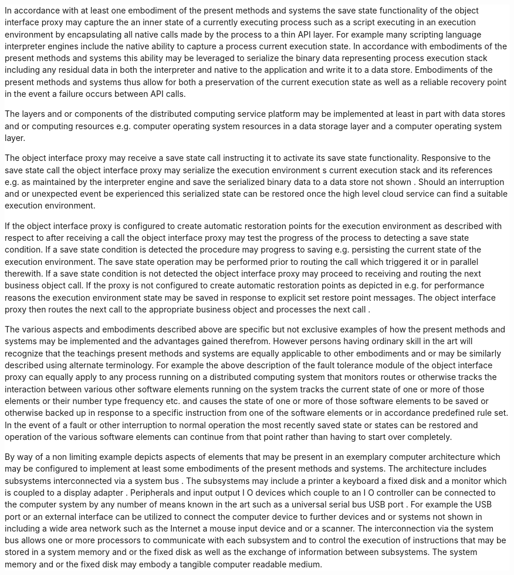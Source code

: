 In accordance with at least one embodiment of the present methods and systems the save state functionality of the object interface proxy may capture the an inner state of a currently executing process such as a script executing in an execution environment by encapsulating all native calls made by the process to a thin API layer. For example many scripting language interpreter engines include the native ability to capture a process current execution state. In accordance with embodiments of the present methods and systems this ability may be leveraged to serialize the binary data representing process execution stack including any residual data in both the interpreter and native to the application and write it to a data store. Embodiments of the present methods and systems thus allow for both a preservation of the current execution state as well as a reliable recovery point in the event a failure occurs between API calls.

The layers and or components of the distributed computing service platform may be implemented at least in part with data stores and or computing resources e.g. computer operating system resources in a data storage layer and a computer operating system layer.

The object interface proxy may receive a save state call instructing it to activate its save state functionality. Responsive to the save state call the object interface proxy may serialize the execution environment s current execution stack and its references e.g. as maintained by the interpreter engine and save the serialized binary data to a data store not shown . Should an interruption and or unexpected event be experienced this serialized state can be restored once the high level cloud service can find a suitable execution environment.

If the object interface proxy is configured to create automatic restoration points for the execution environment as described with respect to after receiving a call the object interface proxy may test the progress of the process to detecting a save state condition. If a save state condition is detected the procedure may progress to saving e.g. persisting the current state of the execution environment. The save state operation may be performed prior to routing the call which triggered it or in parallel therewith. If a save state condition is not detected the object interface proxy may proceed to receiving and routing the next business object call. If the proxy is not configured to create automatic restoration points as depicted in e.g. for performance reasons the execution environment state may be saved in response to explicit set restore point messages. The object interface proxy then routes the next call to the appropriate business object and processes the next call .

The various aspects and embodiments described above are specific but not exclusive examples of how the present methods and systems may be implemented and the advantages gained therefrom. However persons having ordinary skill in the art will recognize that the teachings present methods and systems are equally applicable to other embodiments and or may be similarly described using alternate terminology. For example the above description of the fault tolerance module of the object interface proxy can equally apply to any process running on a distributed computing system that monitors routes or otherwise tracks the interaction between various other software elements running on the system tracks the current state of one or more of those elements or their number type frequency etc. and causes the state of one or more of those software elements to be saved or otherwise backed up in response to a specific instruction from one of the software elements or in accordance predefined rule set. In the event of a fault or other interruption to normal operation the most recently saved state or states can be restored and operation of the various software elements can continue from that point rather than having to start over completely.

By way of a non limiting example depicts aspects of elements that may be present in an exemplary computer architecture which may be configured to implement at least some embodiments of the present methods and systems. The architecture includes subsystems interconnected via a system bus . The subsystems may include a printer a keyboard a fixed disk and a monitor which is coupled to a display adapter . Peripherals and input output I O devices which couple to an I O controller can be connected to the computer system by any number of means known in the art such as a universal serial bus USB port . For example the USB port or an external interface can be utilized to connect the computer device to further devices and or systems not shown in including a wide area network such as the Internet a mouse input device and or a scanner. The interconnection via the system bus allows one or more processors to communicate with each subsystem and to control the execution of instructions that may be stored in a system memory and or the fixed disk as well as the exchange of information between subsystems. The system memory and or the fixed disk may embody a tangible computer readable medium.
